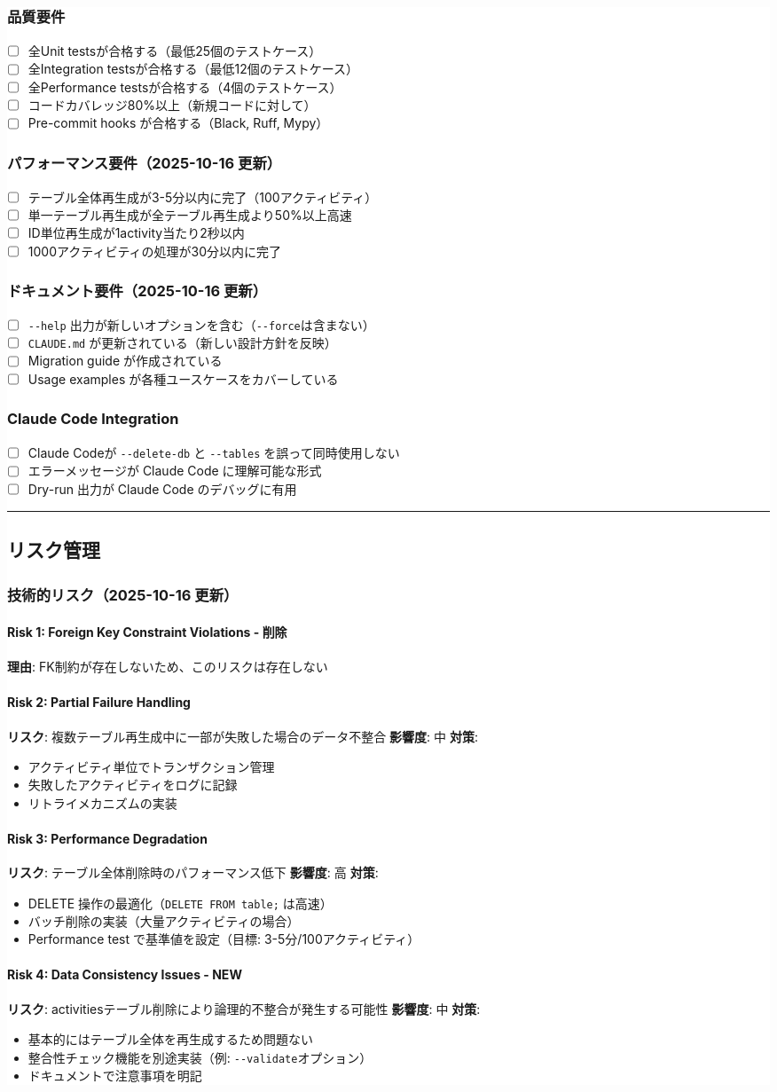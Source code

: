 ### 品質要件
- [ ] 全Unit testsが合格する（最低25個のテストケース）
- [ ] 全Integration testsが合格する（最低12個のテストケース）
- [ ] 全Performance testsが合格する（4個のテストケース）
- [ ] コードカバレッジ80%以上（新規コードに対して）
- [ ] Pre-commit hooks が合格する（Black, Ruff, Mypy）

### パフォーマンス要件（2025-10-16 更新）
- [ ] テーブル全体再生成が3-5分以内に完了（100アクティビティ）
- [ ] 単一テーブル再生成が全テーブル再生成より50%以上高速
- [ ] ID単位再生成が1activity当たり2秒以内
- [ ] 1000アクティビティの処理が30分以内に完了

### ドキュメント要件（2025-10-16 更新）
- [ ] `--help` 出力が新しいオプションを含む（`--force`は含まない）
- [ ] `CLAUDE.md` が更新されている（新しい設計方針を反映）
- [ ] Migration guide が作成されている
- [ ] Usage examples が各種ユースケースをカバーしている

### Claude Code Integration
- [ ] Claude Codeが `--delete-db` と `--tables` を誤って同時使用しない
- [ ] エラーメッセージが Claude Code に理解可能な形式
- [ ] Dry-run 出力が Claude Code のデバッグに有用

---

## リスク管理

### 技術的リスク（2025-10-16 更新）

#### Risk 1: Foreign Key Constraint Violations - **削除**
**理由**: FK制約が存在しないため、このリスクは存在しない

#### Risk 2: Partial Failure Handling
**リスク**: 複数テーブル再生成中に一部が失敗した場合のデータ不整合
**影響度**: 中
**対策**:
- アクティビティ単位でトランザクション管理
- 失敗したアクティビティをログに記録
- リトライメカニズムの実装

#### Risk 3: Performance Degradation
**リスク**: テーブル全体削除時のパフォーマンス低下
**影響度**: 高
**対策**:
- DELETE 操作の最適化（`DELETE FROM table;` は高速）
- バッチ削除の実装（大量アクティビティの場合）
- Performance test で基準値を設定（目標: 3-5分/100アクティビティ）

#### Risk 4: Data Consistency Issues - **NEW**
**リスク**: activitiesテーブル削除により論理的不整合が発生する可能性
**影響度**: 中
**対策**:
- 基本的にはテーブル全体を再生成するため問題ない
- 整合性チェック機能を別途実装（例: `--validate`オプション）
- ドキュメントで注意事項を明記
